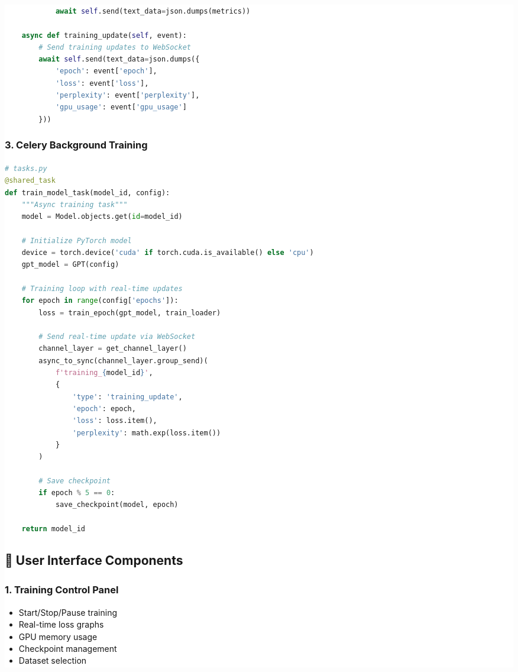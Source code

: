 ```python
            await self.send(text_data=json.dumps(metrics))

    async def training_update(self, event):
        # Send training updates to WebSocket
        await self.send(text_data=json.dumps({
            'epoch': event['epoch'],
            'loss': event['loss'],
            'perplexity': event['perplexity'],
            'gpu_usage': event['gpu_usage']
        }))
```

### 3. Celery Background Training
```python
# tasks.py
@shared_task
def train_model_task(model_id, config):
    """Async training task"""
    model = Model.objects.get(id=model_id)

    # Initialize PyTorch model
    device = torch.device('cuda' if torch.cuda.is_available() else 'cpu')
    gpt_model = GPT(config)

    # Training loop with real-time updates
    for epoch in range(config['epochs']):
        loss = train_epoch(gpt_model, train_loader)

        # Send real-time update via WebSocket
        channel_layer = get_channel_layer()
        async_to_sync(channel_layer.group_send)(
            f'training_{model_id}',
            {
                'type': 'training_update',
                'epoch': epoch,
                'loss': loss.item(),
                'perplexity': math.exp(loss.item())
            }
        )

        # Save checkpoint
        if epoch % 5 == 0:
            save_checkpoint(model, epoch)

    return model_id
```

## 🎨 User Interface Components

### 1. Training Control Panel
- Start/Stop/Pause training
- Real-time loss graphs
- GPU memory usage
- Checkpoint management
- Dataset selection
